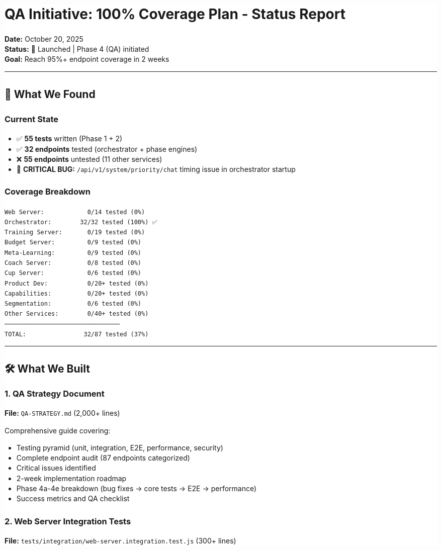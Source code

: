 # QA Initiative: 100% Coverage Plan - Status Report

**Date:** October 20, 2025  
**Status:** 🚀 Launched | Phase 4 (QA) initiated  
**Goal:** Reach 95%+ endpoint coverage in 2 weeks

---

## 🎯 What We Found

### Current State
- ✅ **55 tests** written (Phase 1 + 2)
- ✅ **32 endpoints** tested (orchestrator + phase engines)
- ❌ **55 endpoints** untested (11 other services)
- 🔴 **CRITICAL BUG:** `/api/v1/system/priority/chat` timing issue in orchestrator startup

### Coverage Breakdown
```
Web Server:            0/14 tested (0%)
Orchestrator:        32/32 tested (100%) ✅
Training Server:       0/19 tested (0%)
Budget Server:         0/9 tested (0%)
Meta-Learning:         0/9 tested (0%)
Coach Server:          0/8 tested (0%)
Cup Server:            0/6 tested (0%)
Product Dev:           0/20+ tested (0%)
Capabilities:          0/20+ tested (0%)
Segmentation:          0/6 tested (0%)
Other Services:        0/40+ tested (0%)
────────────────────────────────
TOTAL:                32/87 tested (37%)
```

---

## 🛠️ What We Built

### 1. QA Strategy Document
**File:** `QA-STRATEGY.md` (2,000+ lines)

Comprehensive guide covering:
- Testing pyramid (unit, integration, E2E, performance, security)
- Complete endpoint audit (87 endpoints categorized)
- Critical issues identified
- 2-week implementation roadmap
- Phase 4a-4e breakdown (bug fixes → core tests → E2E → performance)
- Success metrics and QA checklist

### 2. Web Server Integration Tests
**File:** `tests/integration/web-server.integration.test.js` (300+ lines)
